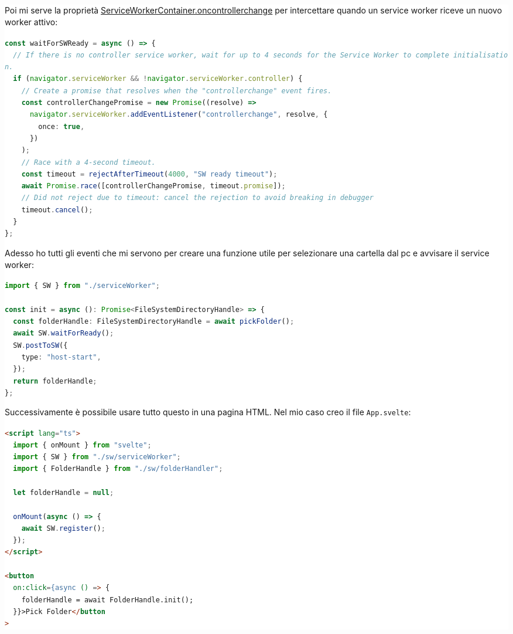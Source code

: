 Poi mi serve la proprietà [ServiceWorkerContainer.oncontrollerchange](https://developer.mozilla.org/en-US/docs/Web/API/ServiceWorkerContainer/oncontrollerchange) per intercettare quando un service worker riceve un nuovo worker attivo:

```ts
const waitForSWReady = async () => {
  // If there is no controller service worker, wait for up to 4 seconds for the Service Worker to complete initialisation.
  if (navigator.serviceWorker && !navigator.serviceWorker.controller) {
    // Create a promise that resolves when the "controllerchange" event fires.
    const controllerChangePromise = new Promise((resolve) =>
      navigator.serviceWorker.addEventListener("controllerchange", resolve, {
        once: true,
      })
    );
    // Race with a 4-second timeout.
    const timeout = rejectAfterTimeout(4000, "SW ready timeout");
    await Promise.race([controllerChangePromise, timeout.promise]);
    // Did not reject due to timeout: cancel the rejection to avoid breaking in debugger
    timeout.cancel();
  }
};
```

Adesso ho tutti gli eventi che mi servono per creare una funzione utile per selezionare una cartella dal pc e avvisare il service worker:

```ts
import { SW } from "./serviceWorker";

const init = async (): Promise<FileSystemDirectoryHandle> => {
  const folderHandle: FileSystemDirectoryHandle = await pickFolder();
  await SW.waitForReady();
  SW.postToSW({
    type: "host-start",
  });
  return folderHandle;
};
```

Successivamente è possibile usare tutto questo in una pagina HTML. Nel mio caso creo il file `App.svelte`:

```html
<script lang="ts">
  import { onMount } from "svelte";
  import { SW } from "./sw/serviceWorker";
  import { FolderHandle } from "./sw/folderHandler";

  let folderHandle = null;

  onMount(async () => {
    await SW.register();
  });
</script>

<button
  on:click={async () => {
    folderHandle = await FolderHandle.init();
  }}>Pick Folder</button
>
```
